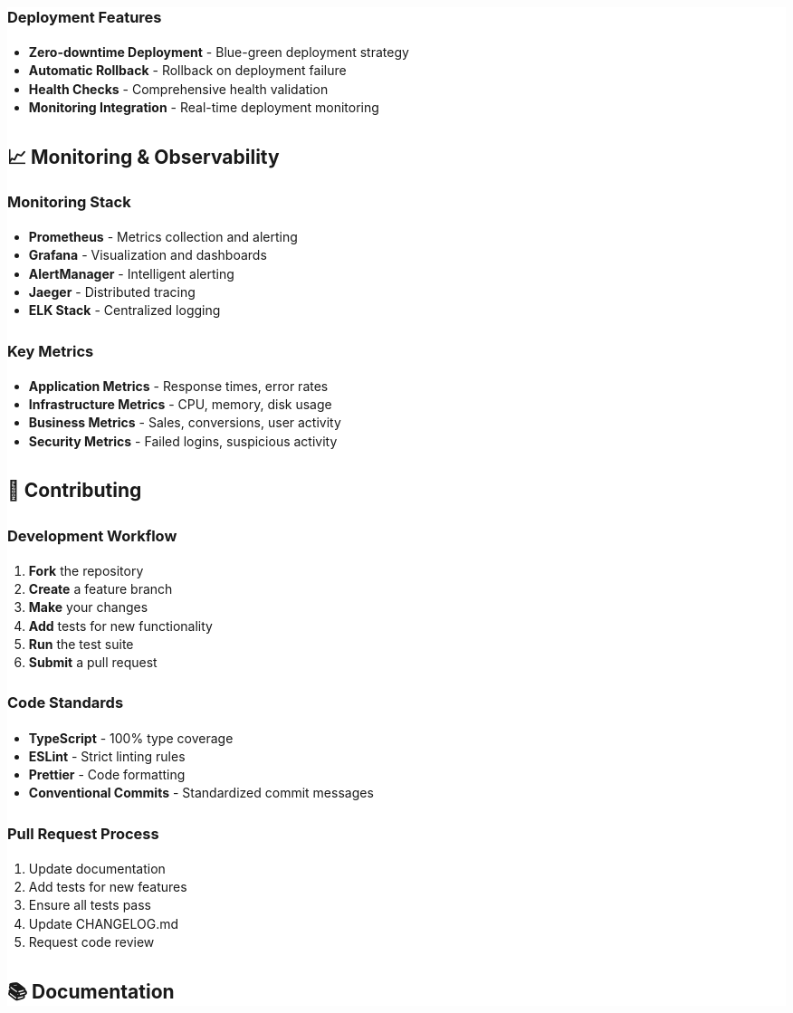 ### Deployment Features

- **Zero-downtime Deployment** - Blue-green deployment strategy
- **Automatic Rollback** - Rollback on deployment failure
- **Health Checks** - Comprehensive health validation
- **Monitoring Integration** - Real-time deployment monitoring

## 📈 Monitoring & Observability

### Monitoring Stack

- **Prometheus** - Metrics collection and alerting
- **Grafana** - Visualization and dashboards
- **AlertManager** - Intelligent alerting
- **Jaeger** - Distributed tracing
- **ELK Stack** - Centralized logging

### Key Metrics

- **Application Metrics** - Response times, error rates
- **Infrastructure Metrics** - CPU, memory, disk usage
- **Business Metrics** - Sales, conversions, user activity
- **Security Metrics** - Failed logins, suspicious activity

## 🤝 Contributing

### Development Workflow

1. **Fork** the repository
2. **Create** a feature branch
3. **Make** your changes
4. **Add** tests for new functionality
5. **Run** the test suite
6. **Submit** a pull request

### Code Standards

- **TypeScript** - 100% type coverage
- **ESLint** - Strict linting rules
- **Prettier** - Code formatting
- **Conventional Commits** - Standardized commit messages

### Pull Request Process

1. Update documentation
2. Add tests for new features
3. Ensure all tests pass
4. Update CHANGELOG.md
5. Request code review

## 📚 Documentation
